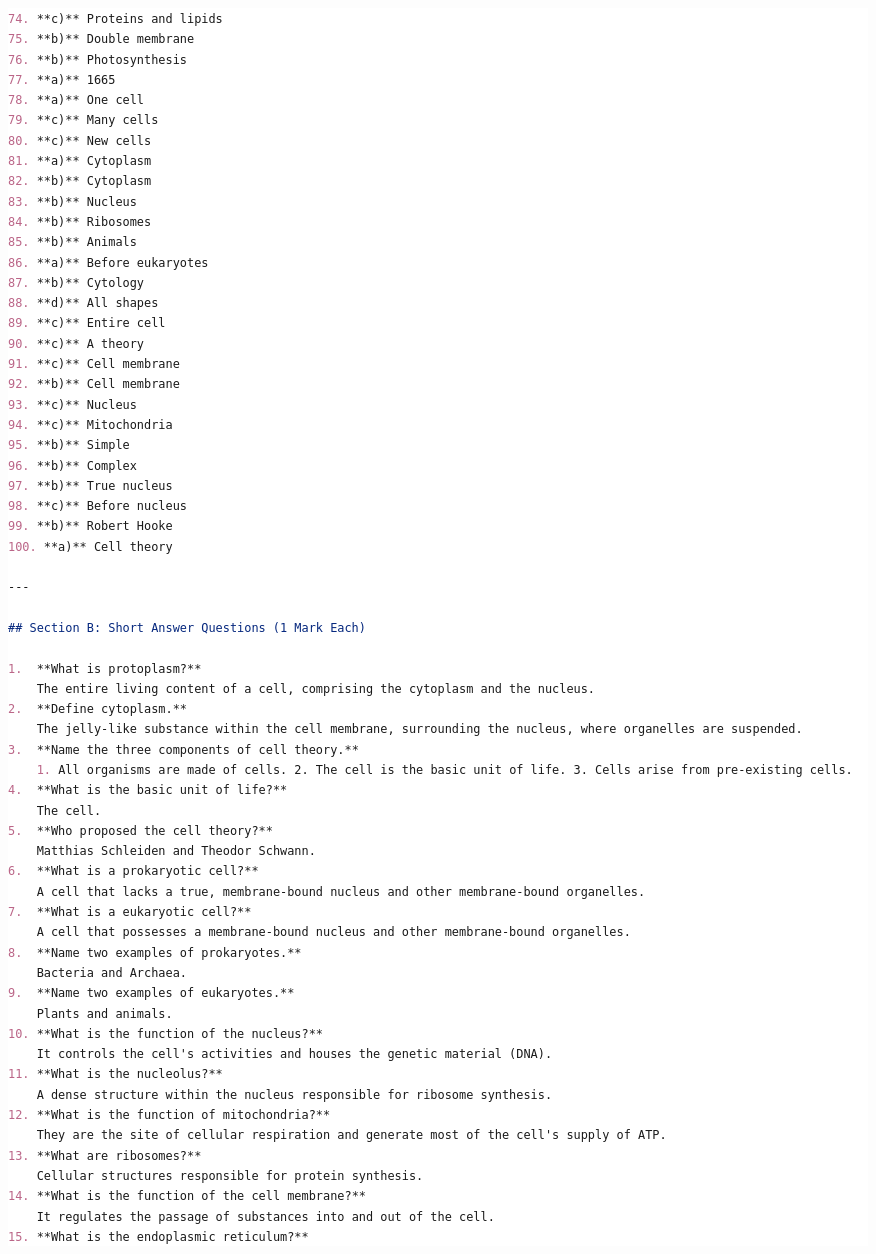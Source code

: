 ```markdown
74. **c)** Proteins and lipids
75. **b)** Double membrane
76. **b)** Photosynthesis
77. **a)** 1665
78. **a)** One cell
79. **c)** Many cells
80. **c)** New cells
81. **a)** Cytoplasm
82. **b)** Cytoplasm
83. **b)** Nucleus
84. **b)** Ribosomes
85. **b)** Animals
86. **a)** Before eukaryotes
87. **b)** Cytology
88. **d)** All shapes
89. **c)** Entire cell
90. **c)** A theory
91. **c)** Cell membrane
92. **b)** Cell membrane
93. **c)** Nucleus
94. **c)** Mitochondria
95. **b)** Simple
96. **b)** Complex
97. **b)** True nucleus
98. **c)** Before nucleus
99. **b)** Robert Hooke
100. **a)** Cell theory

---

## Section B: Short Answer Questions (1 Mark Each)

1.  **What is protoplasm?**
    The entire living content of a cell, comprising the cytoplasm and the nucleus.
2.  **Define cytoplasm.**
    The jelly-like substance within the cell membrane, surrounding the nucleus, where organelles are suspended.
3.  **Name the three components of cell theory.**
    1. All organisms are made of cells. 2. The cell is the basic unit of life. 3. Cells arise from pre-existing cells.
4.  **What is the basic unit of life?**
    The cell.
5.  **Who proposed the cell theory?**
    Matthias Schleiden and Theodor Schwann.
6.  **What is a prokaryotic cell?**
    A cell that lacks a true, membrane-bound nucleus and other membrane-bound organelles.
7.  **What is a eukaryotic cell?**
    A cell that possesses a membrane-bound nucleus and other membrane-bound organelles.
8.  **Name two examples of prokaryotes.**
    Bacteria and Archaea.
9.  **Name two examples of eukaryotes.**
    Plants and animals.
10. **What is the function of the nucleus?**
    It controls the cell's activities and houses the genetic material (DNA).
11. **What is the nucleolus?**
    A dense structure within the nucleus responsible for ribosome synthesis.
12. **What is the function of mitochondria?**
    They are the site of cellular respiration and generate most of the cell's supply of ATP.
13. **What are ribosomes?**
    Cellular structures responsible for protein synthesis.
14. **What is the function of the cell membrane?**
    It regulates the passage of substances into and out of the cell.
15. **What is the endoplasmic reticulum?**
```